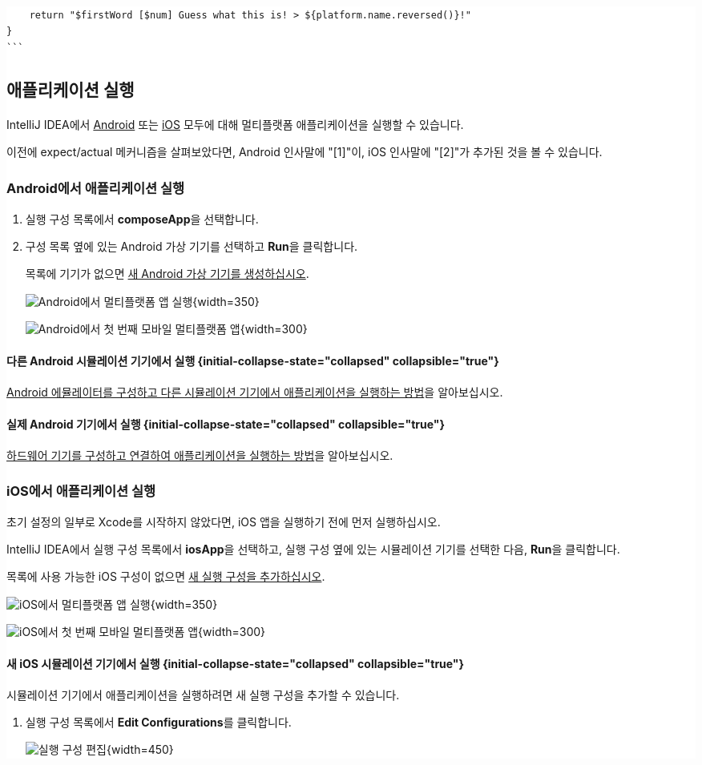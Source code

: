         return "$firstWord [$num] Guess what this is! > ${platform.name.reversed()}!"
    }
    ```

## 애플리케이션 실행

IntelliJ IDEA에서 [Android](#run-your-application-on-android) 또는 [iOS](#run-your-application-on-ios) 모두에 대해 멀티플랫폼 애플리케이션을 실행할 수 있습니다.

이전에 expect/actual 메커니즘을 살펴보았다면, Android 인사말에 "[1]"이, iOS 인사말에 "[2]"가 추가된 것을 볼 수 있습니다.

### Android에서 애플리케이션 실행

1.  실행 구성 목록에서 **composeApp**을 선택합니다.
2.  구성 목록 옆에 있는 Android 가상 기기를 선택하고 **Run**을 클릭합니다.

    목록에 기기가 없으면 [새 Android 가상 기기를 생성하십시오](https://developer.android.com/studio/run/managing-avds#createavd).

    ![Android에서 멀티플랫폼 앱 실행](compose-run-android.png){width=350}

    ![Android에서 첫 번째 모바일 멀티플랫폼 앱](first-multiplatform-project-on-android-1.png){width=300}

#### 다른 Android 시뮬레이션 기기에서 실행 {initial-collapse-state="collapsed" collapsible="true"}

[Android 에뮬레이터를 구성하고 다른 시뮬레이션 기기에서 애플리케이션을 실행하는 방법](https://developer.android.com/studio/run/emulator#runningapp)을 알아보십시오.

#### 실제 Android 기기에서 실행 {initial-collapse-state="collapsed" collapsible="true"}

[하드웨어 기기를 구성하고 연결하여 애플리케이션을 실행하는 방법](https://developer.android.com/studio/run/device)을 알아보십시오.

### iOS에서 애플리케이션 실행

초기 설정의 일부로 Xcode를 시작하지 않았다면, iOS 앱을 실행하기 전에 먼저 실행하십시오.

IntelliJ IDEA에서 실행 구성 목록에서 **iosApp**을 선택하고, 실행 구성 옆에 있는 시뮬레이션 기기를 선택한 다음, **Run**을 클릭합니다.

목록에 사용 가능한 iOS 구성이 없으면 [새 실행 구성을 추가하십시오](#run-on-a-new-ios-simulated-device).

![iOS에서 멀티플랫폼 앱 실행](compose-run-ios.png){width=350}

![iOS에서 첫 번째 모바일 멀티플랫폼 앱](first-multiplatform-project-on-ios-1.png){width=300}

#### 새 iOS 시뮬레이션 기기에서 실행 {initial-collapse-state="collapsed" collapsible="true"}

시뮬레이션 기기에서 애플리케이션을 실행하려면 새 실행 구성을 추가할 수 있습니다.

1.  실행 구성 목록에서 **Edit Configurations**를 클릭합니다.

    ![실행 구성 편집](ios-edit-configurations.png){width=450}


[//]: # (title: Kotlin 멀티플랫폼 앱 만들기)